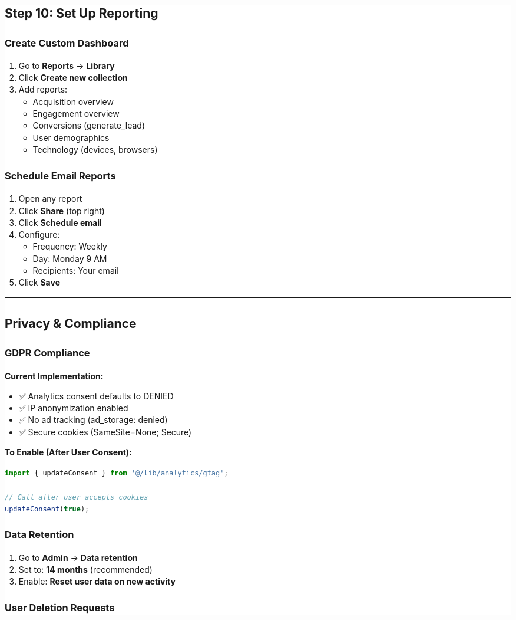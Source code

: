 ## Step 10: Set Up Reporting

### Create Custom Dashboard

1. Go to **Reports** → **Library**
2. Click **Create new collection**
3. Add reports:
   - Acquisition overview
   - Engagement overview
   - Conversions (generate_lead)
   - User demographics
   - Technology (devices, browsers)

### Schedule Email Reports

1. Open any report
2. Click **Share** (top right)
3. Click **Schedule email**
4. Configure:
   - Frequency: Weekly
   - Day: Monday 9 AM
   - Recipients: Your email
5. Click **Save**

---

## Privacy & Compliance

### GDPR Compliance

**Current Implementation:**

- ✅ Analytics consent defaults to DENIED
- ✅ IP anonymization enabled
- ✅ No ad tracking (ad_storage: denied)
- ✅ Secure cookies (SameSite=None; Secure)

**To Enable (After User Consent):**

```typescript
import { updateConsent } from '@/lib/analytics/gtag';

// Call after user accepts cookies
updateConsent(true);
```

### Data Retention

1. Go to **Admin** → **Data retention**
2. Set to: **14 months** (recommended)
3. Enable: **Reset user data on new activity**

### User Deletion Requests
